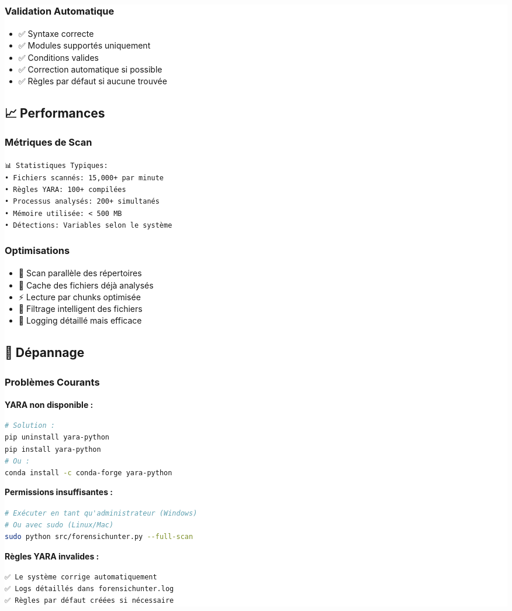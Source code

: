 ### Validation Automatique
- ✅ Syntaxe correcte
- ✅ Modules supportés uniquement
- ✅ Conditions valides
- ✅ Correction automatique si possible
- ✅ Règles par défaut si aucune trouvée

## 📈 Performances

### Métriques de Scan
```
📊 Statistiques Typiques:
• Fichiers scannés: 15,000+ par minute
• Règles YARA: 100+ compilées
• Processus analysés: 200+ simultanés
• Mémoire utilisée: < 500 MB
• Détections: Variables selon le système
```

### Optimisations
- 🚀 Scan parallèle des répertoires
- 💾 Cache des fichiers déjà analysés
- ⚡ Lecture par chunks optimisée
- 🎯 Filtrage intelligent des fichiers
- 📝 Logging détaillé mais efficace

## 🔧 Dépannage

### Problèmes Courants

**YARA non disponible :**
```bash
# Solution :
pip uninstall yara-python
pip install yara-python
# Ou :
conda install -c conda-forge yara-python
```

**Permissions insuffisantes :**
```bash
# Exécuter en tant qu'administrateur (Windows)
# Ou avec sudo (Linux/Mac)
sudo python src/forensichunter.py --full-scan
```

**Règles YARA invalides :**
```
✅ Le système corrige automatiquement
✅ Logs détaillés dans forensichunter.log
✅ Règles par défaut créées si nécessaire
```
